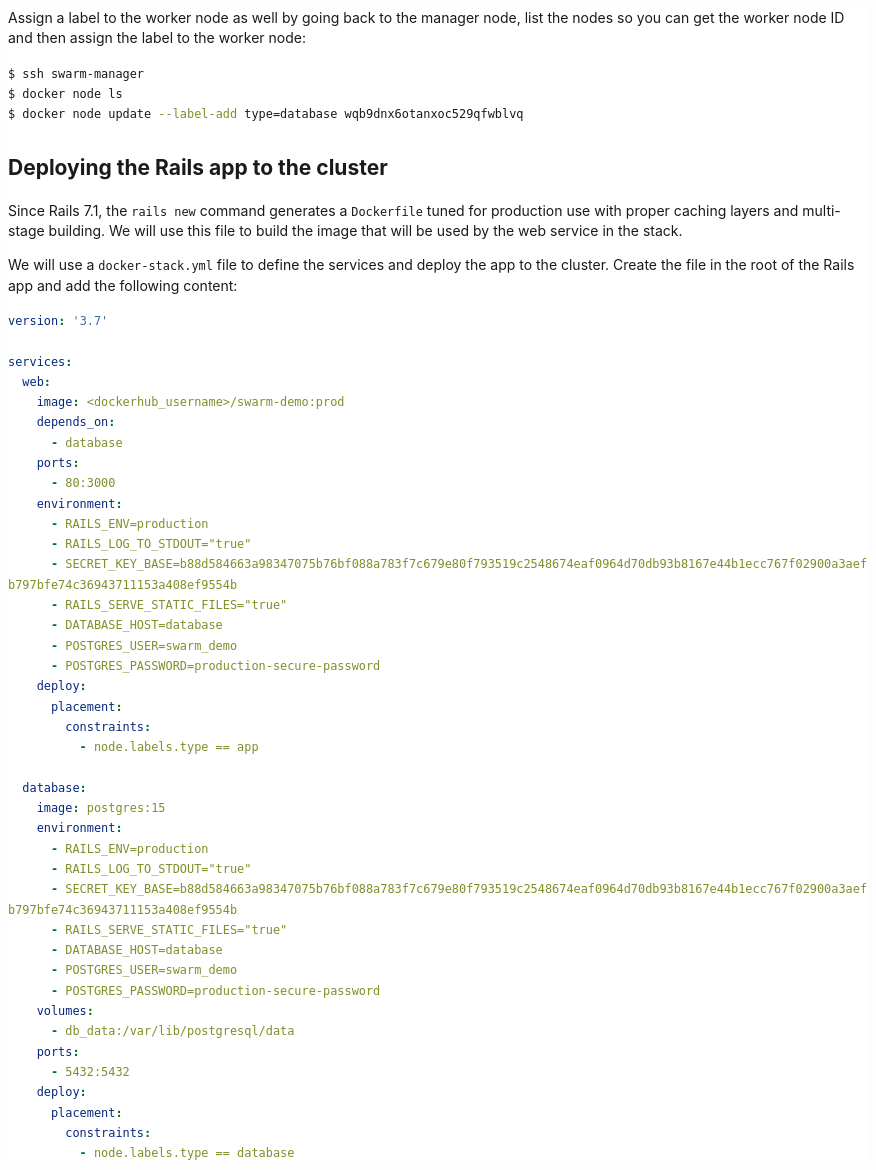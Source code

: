 Assign a label to the worker node as well by going back to the manager node, list the nodes so you can
get the worker node ID and then assign the label to the worker node:

```bash
$ ssh swarm-manager
$ docker node ls
$ docker node update --label-add type=database wqb9dnx6otanxoc529qfwblvq
```

## Deploying the Rails app to the cluster

Since Rails 7.1, the `rails new` command generates a `Dockerfile`  tuned for production use with proper
caching layers and multi-stage building. We will use this file to build the image that will
be used by the web service in the stack.

We will use a `docker-stack.yml` file to define the services and deploy the app to the cluster. Create the file
in the root of the Rails app and add the following content:

```yaml
version: '3.7'

services:
  web:
    image: <dockerhub_username>/swarm-demo:prod
    depends_on:
      - database
    ports:
      - 80:3000
    environment:
      - RAILS_ENV=production
      - RAILS_LOG_TO_STDOUT="true"
      - SECRET_KEY_BASE=b88d584663a98347075b76bf088a783f7c679e80f793519c2548674eaf0964d70db93b8167e44b1ecc767f02900a3aefb797bfe74c36943711153a408ef9554b
      - RAILS_SERVE_STATIC_FILES="true"
      - DATABASE_HOST=database
      - POSTGRES_USER=swarm_demo
      - POSTGRES_PASSWORD=production-secure-password
    deploy:
      placement:
        constraints:
          - node.labels.type == app

  database:
    image: postgres:15
    environment:
      - RAILS_ENV=production
      - RAILS_LOG_TO_STDOUT="true"
      - SECRET_KEY_BASE=b88d584663a98347075b76bf088a783f7c679e80f793519c2548674eaf0964d70db93b8167e44b1ecc767f02900a3aefb797bfe74c36943711153a408ef9554b
      - RAILS_SERVE_STATIC_FILES="true"
      - DATABASE_HOST=database
      - POSTGRES_USER=swarm_demo
      - POSTGRES_PASSWORD=production-secure-password
    volumes:
      - db_data:/var/lib/postgresql/data
    ports:
      - 5432:5432
    deploy:
      placement:
        constraints:
          - node.labels.type == database

```